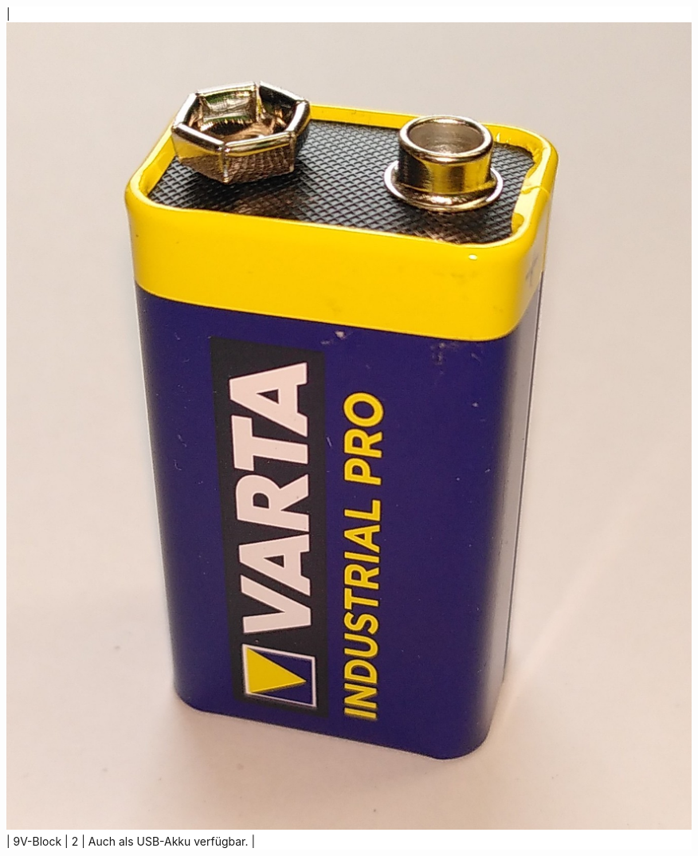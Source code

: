 |  ![9v-block](9v-block.jpg?lightbox=512&resize=200 "9v-block") | 9V-Block | 2 | Auch als USB-Akku verfügbar. |